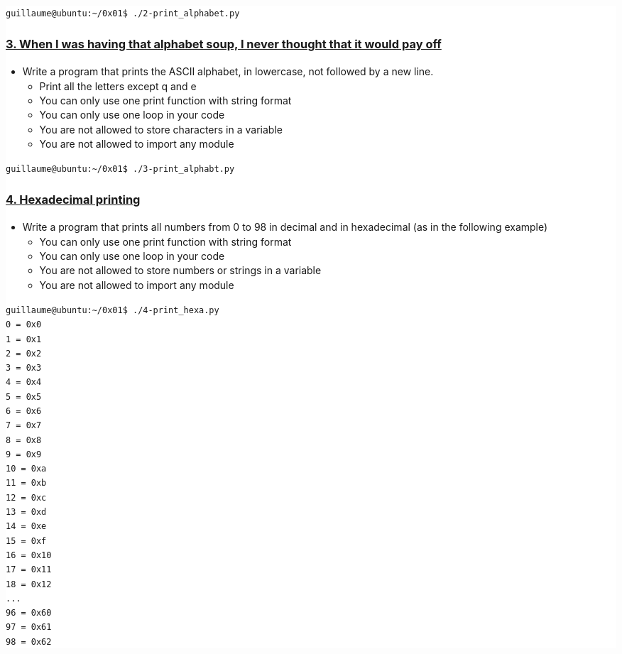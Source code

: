 ```sh
guillaume@ubuntu:~/0x01$ ./2-print_alphabet.py
```

### [3. When I was having that alphabet soup, I never thought that it would pay off](./3-print_alphabt.py)

- Write a program that prints the ASCII alphabet, in lowercase, not followed by a new line.
  - Print all the letters except q and e
  - You can only use one print function with string format
  - You can only use one loop in your code
  - You are not allowed to store characters in a variable
  - You are not allowed to import any module

```sh
guillaume@ubuntu:~/0x01$ ./3-print_alphabt.py
```

### [4. Hexadecimal printing](./4-print_hexa.py)

- Write a program that prints all numbers from 0 to 98 in decimal and in hexadecimal (as in the following example)
  - You can only use one print function with string format
  - You can only use one loop in your code
  - You are not allowed to store numbers or strings in a variable
  - You are not allowed to import any module

```sh
guillaume@ubuntu:~/0x01$ ./4-print_hexa.py
0 = 0x0
1 = 0x1
2 = 0x2
3 = 0x3
4 = 0x4
5 = 0x5
6 = 0x6
7 = 0x7
8 = 0x8
9 = 0x9
10 = 0xa
11 = 0xb
12 = 0xc
13 = 0xd
14 = 0xe
15 = 0xf
16 = 0x10
17 = 0x11
18 = 0x12
...
96 = 0x60
97 = 0x61
98 = 0x62
```
